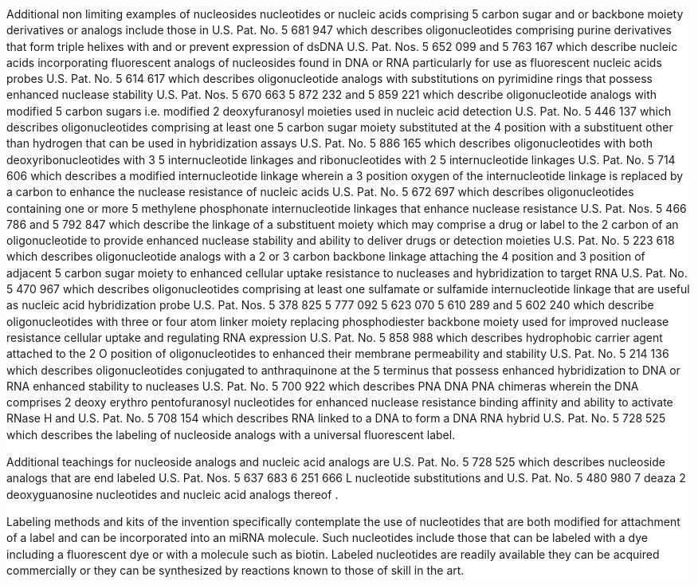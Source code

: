 Additional non limiting examples of nucleosides nucleotides or nucleic acids comprising 5 carbon sugar and or backbone moiety derivatives or analogs include those in U.S. Pat. No. 5 681 947 which describes oligonucleotides comprising purine derivatives that form triple helixes with and or prevent expression of dsDNA U.S. Pat. Nos. 5 652 099 and 5 763 167 which describe nucleic acids incorporating fluorescent analogs of nucleosides found in DNA or RNA particularly for use as fluorescent nucleic acids probes U.S. Pat. No. 5 614 617 which describes oligonucleotide analogs with substitutions on pyrimidine rings that possess enhanced nuclease stability U.S. Pat. Nos. 5 670 663 5 872 232 and 5 859 221 which describe oligonucleotide analogs with modified 5 carbon sugars i.e. modified 2 deoxyfuranosyl moieties used in nucleic acid detection U.S. Pat. No. 5 446 137 which describes oligonucleotides comprising at least one 5 carbon sugar moiety substituted at the 4 position with a substituent other than hydrogen that can be used in hybridization assays U.S. Pat. No. 5 886 165 which describes oligonucleotides with both deoxyribonucleotides with 3 5 internucleotide linkages and ribonucleotides with 2 5 internucleotide linkages U.S. Pat. No. 5 714 606 which describes a modified internucleotide linkage wherein a 3 position oxygen of the internucleotide linkage is replaced by a carbon to enhance the nuclease resistance of nucleic acids U.S. Pat. No. 5 672 697 which describes oligonucleotides containing one or more 5 methylene phosphonate internucleotide linkages that enhance nuclease resistance U.S. Pat. Nos. 5 466 786 and 5 792 847 which describe the linkage of a substituent moiety which may comprise a drug or label to the 2 carbon of an oligonucleotide to provide enhanced nuclease stability and ability to deliver drugs or detection moieties U.S. Pat. No. 5 223 618 which describes oligonucleotide analogs with a 2 or 3 carbon backbone linkage attaching the 4 position and 3 position of adjacent 5 carbon sugar moiety to enhanced cellular uptake resistance to nucleases and hybridization to target RNA U.S. Pat. No. 5 470 967 which describes oligonucleotides comprising at least one sulfamate or sulfamide internucleotide linkage that are useful as nucleic acid hybridization probe U.S. Pat. Nos. 5 378 825 5 777 092 5 623 070 5 610 289 and 5 602 240 which describe oligonucleotides with three or four atom linker moiety replacing phosphodiester backbone moiety used for improved nuclease resistance cellular uptake and regulating RNA expression U.S. Pat. No. 5 858 988 which describes hydrophobic carrier agent attached to the 2 O position of oligonucleotides to enhanced their membrane permeability and stability U.S. Pat. No. 5 214 136 which describes oligonucleotides conjugated to anthraquinone at the 5 terminus that possess enhanced hybridization to DNA or RNA enhanced stability to nucleases U.S. Pat. No. 5 700 922 which describes PNA DNA PNA chimeras wherein the DNA comprises 2 deoxy erythro pentofuranosyl nucleotides for enhanced nuclease resistance binding affinity and ability to activate RNase H and U.S. Pat. No. 5 708 154 which describes RNA linked to a DNA to form a DNA RNA hybrid U.S. Pat. No. 5 728 525 which describes the labeling of nucleoside analogs with a universal fluorescent label.

Additional teachings for nucleoside analogs and nucleic acid analogs are U.S. Pat. No. 5 728 525 which describes nucleoside analogs that are end labeled U.S. Pat. Nos. 5 637 683 6 251 666 L nucleotide substitutions and U.S. Pat. No. 5 480 980 7 deaza 2 deoxyguanosine nucleotides and nucleic acid analogs thereof .

Labeling methods and kits of the invention specifically contemplate the use of nucleotides that are both modified for attachment of a label and can be incorporated into an miRNA molecule. Such nucleotides include those that can be labeled with a dye including a fluorescent dye or with a molecule such as biotin. Labeled nucleotides are readily available they can be acquired commercially or they can be synthesized by reactions known to those of skill in the art.
